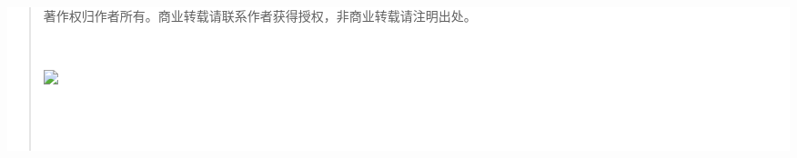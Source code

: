 > 著作权归作者所有。商业转载请联系作者获得授权，非商业转载请注明出处。
>
>  
>
> ![](..\..\..\..\assets\042_关于love2_004.png)
>
>  
>
>  
>